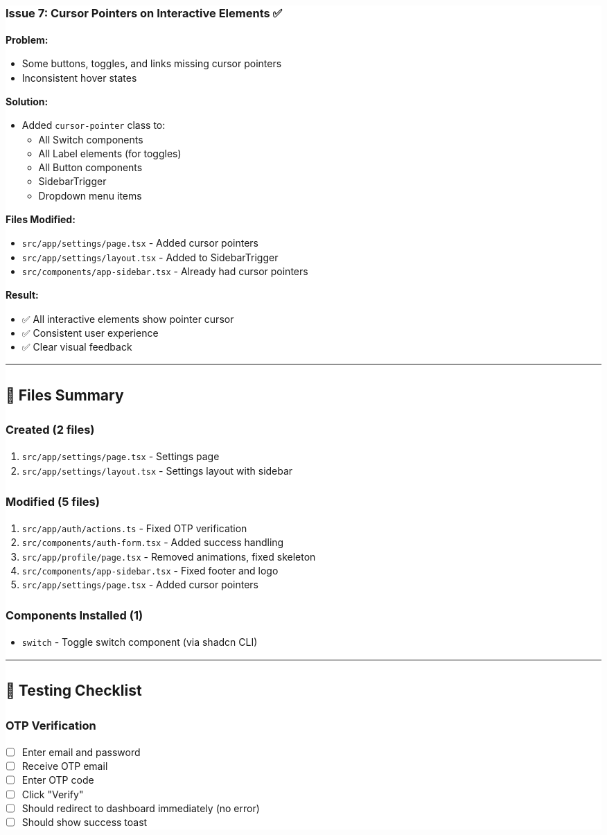 
### Issue 7: Cursor Pointers on Interactive Elements ✅

**Problem:**
- Some buttons, toggles, and links missing cursor pointers
- Inconsistent hover states

**Solution:**
- Added `cursor-pointer` class to:
  - All Switch components
  - All Label elements (for toggles)
  - All Button components
  - SidebarTrigger
  - Dropdown menu items

**Files Modified:**
- `src/app/settings/page.tsx` - Added cursor pointers
- `src/app/settings/layout.tsx` - Added to SidebarTrigger
- `src/components/app-sidebar.tsx` - Already had cursor pointers

**Result:**
- ✅ All interactive elements show pointer cursor
- ✅ Consistent user experience
- ✅ Clear visual feedback

---

## 📁 Files Summary

### Created (2 files)
1. `src/app/settings/page.tsx` - Settings page
2. `src/app/settings/layout.tsx` - Settings layout with sidebar

### Modified (5 files)
1. `src/app/auth/actions.ts` - Fixed OTP verification
2. `src/components/auth-form.tsx` - Added success handling
3. `src/app/profile/page.tsx` - Removed animations, fixed skeleton
4. `src/components/app-sidebar.tsx` - Fixed footer and logo
5. `src/app/settings/page.tsx` - Added cursor pointers

### Components Installed (1)
- `switch` - Toggle switch component (via shadcn CLI)

---

## 🧪 Testing Checklist

### OTP Verification
- [ ] Enter email and password
- [ ] Receive OTP email
- [ ] Enter OTP code
- [ ] Click "Verify"
- [ ] Should redirect to dashboard immediately (no error)
- [ ] Should show success toast
